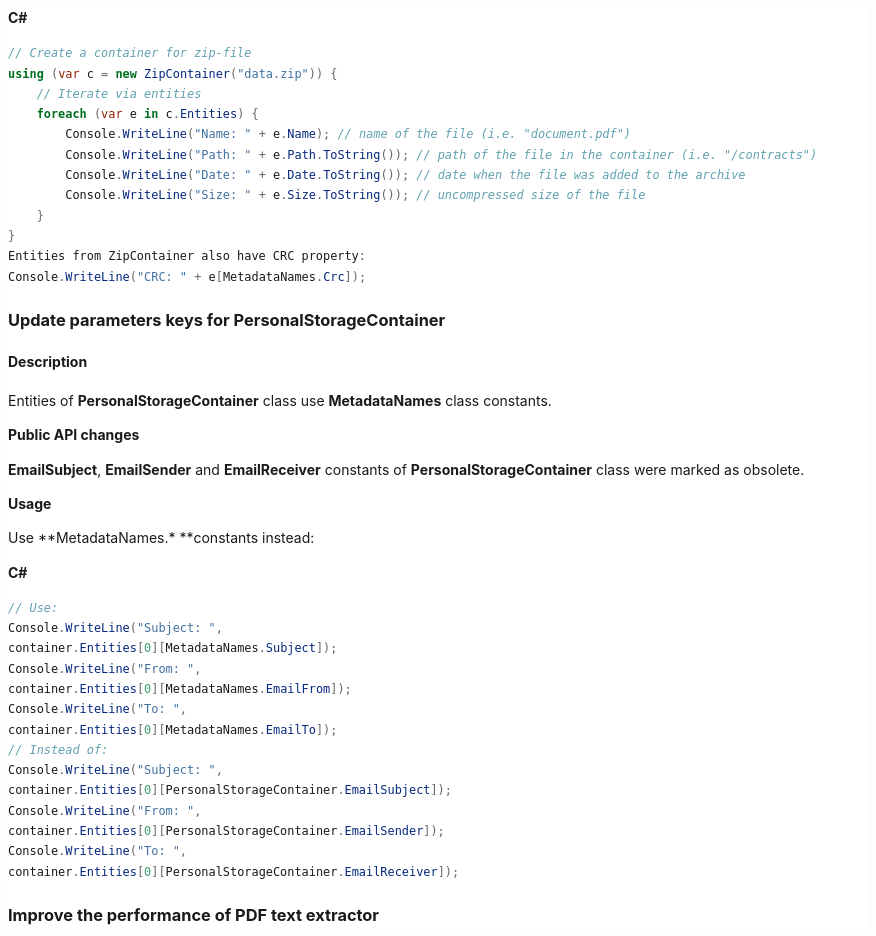 **C#**

```csharp
// Create a container for zip-file
using (var c = new ZipContainer("data.zip")) {
    // Iterate via entities
    foreach (var e in c.Entities) {
        Console.WriteLine("Name: " + e.Name); // name of the file (i.e. "document.pdf")
        Console.WriteLine("Path: " + e.Path.ToString()); // path of the file in the container (i.e. "/contracts")
        Console.WriteLine("Date: " + e.Date.ToString()); // date when the file was added to the archive
        Console.WriteLine("Size: " + e.Size.ToString()); // uncompressed size of the file
    }
}
Entities from ZipContainer also have CRC property:
Console.WriteLine("CRC: " + e[MetadataNames.Crc]);

```

### Update parameters keys for PersonalStorageContainer

#### Description

Entities of **PersonalStorageContainer** class use **MetadataNames** class constants.

**Public API changes**

**EmailSubject**, **EmailSender** and **EmailReceiver** constants of **PersonalStorageContainer** class were marked as obsolete.

**Usage**

Use **MetadataNames.\* **constants instead:

**C#**

```csharp
// Use:
Console.WriteLine("Subject: ",
container.Entities[0][MetadataNames.Subject]);
Console.WriteLine("From: ",
container.Entities[0][MetadataNames.EmailFrom]);
Console.WriteLine("To: ",
container.Entities[0][MetadataNames.EmailTo]);
// Instead of:
Console.WriteLine("Subject: ",
container.Entities[0][PersonalStorageContainer.EmailSubject]);
Console.WriteLine("From: ",
container.Entities[0][PersonalStorageContainer.EmailSender]);
Console.WriteLine("To: ",
container.Entities[0][PersonalStorageContainer.EmailReceiver]);
```

  

### Improve the performance of PDF text extractor
